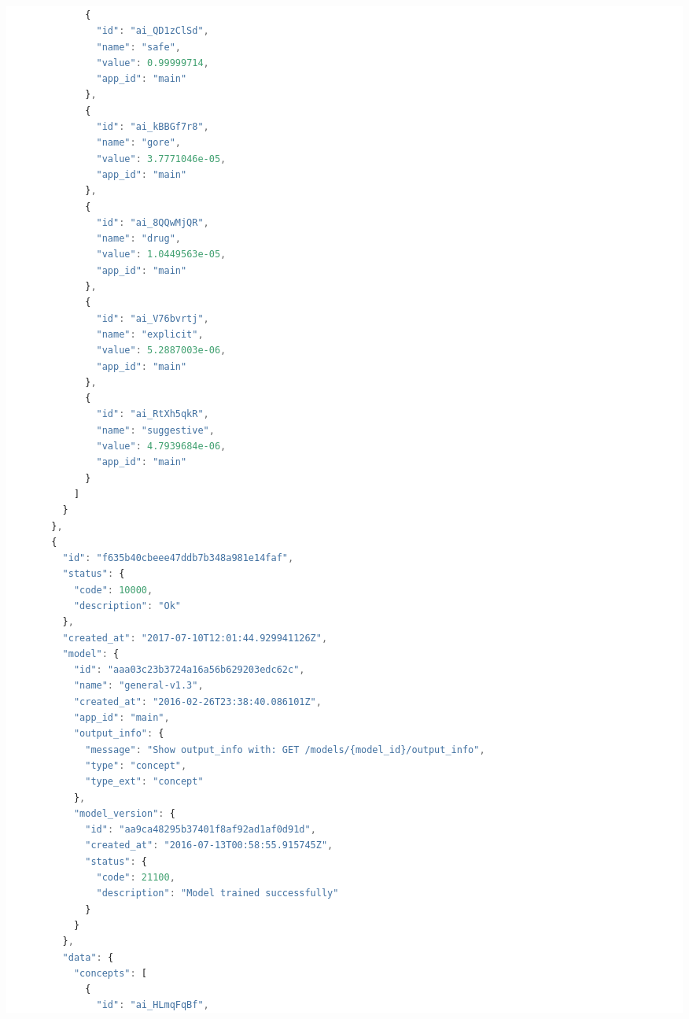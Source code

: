 ```javascript
              {
                "id": "ai_QD1zClSd",
                "name": "safe",
                "value": 0.99999714,
                "app_id": "main"
              },
              {
                "id": "ai_kBBGf7r8",
                "name": "gore",
                "value": 3.7771046e-05,
                "app_id": "main"
              },
              {
                "id": "ai_8QQwMjQR",
                "name": "drug",
                "value": 1.0449563e-05,
                "app_id": "main"
              },
              {
                "id": "ai_V76bvrtj",
                "name": "explicit",
                "value": 5.2887003e-06,
                "app_id": "main"
              },
              {
                "id": "ai_RtXh5qkR",
                "name": "suggestive",
                "value": 4.7939684e-06,
                "app_id": "main"
              }
            ]
          }
        },
        {
          "id": "f635b40cbeee47ddb7b348a981e14faf",
          "status": {
            "code": 10000,
            "description": "Ok"
          },
          "created_at": "2017-07-10T12:01:44.929941126Z",
          "model": {
            "id": "aaa03c23b3724a16a56b629203edc62c",
            "name": "general-v1.3",
            "created_at": "2016-02-26T23:38:40.086101Z",
            "app_id": "main",
            "output_info": {
              "message": "Show output_info with: GET /models/{model_id}/output_info",
              "type": "concept",
              "type_ext": "concept"
            },
            "model_version": {
              "id": "aa9ca48295b37401f8af92ad1af0d91d",
              "created_at": "2016-07-13T00:58:55.915745Z",
              "status": {
                "code": 21100,
                "description": "Model trained successfully"
              }
            }
          },
          "data": {
            "concepts": [
              {
                "id": "ai_HLmqFqBf",
```